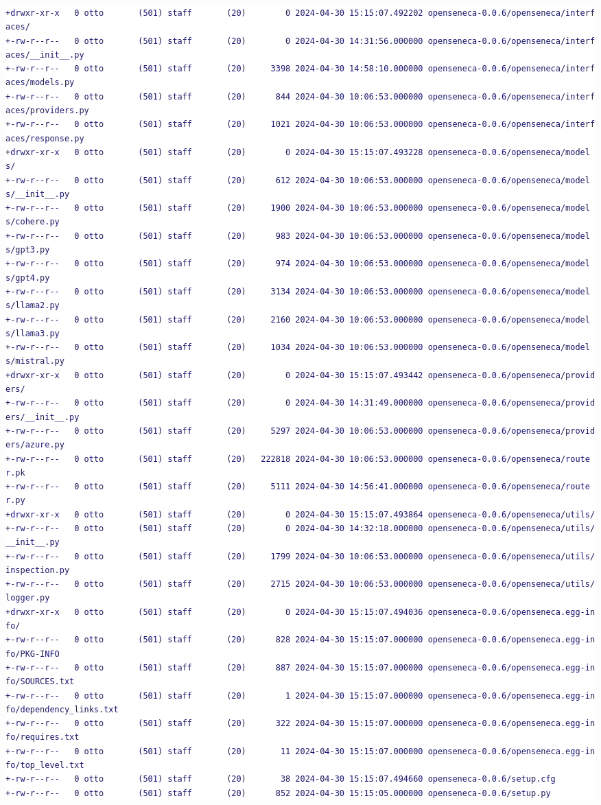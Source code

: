 ```diff
+drwxr-xr-x   0 otto       (501) staff       (20)        0 2024-04-30 15:15:07.492202 openseneca-0.0.6/openseneca/interfaces/
+-rw-r--r--   0 otto       (501) staff       (20)        0 2024-04-30 14:31:56.000000 openseneca-0.0.6/openseneca/interfaces/__init__.py
+-rw-r--r--   0 otto       (501) staff       (20)     3398 2024-04-30 14:58:10.000000 openseneca-0.0.6/openseneca/interfaces/models.py
+-rw-r--r--   0 otto       (501) staff       (20)      844 2024-04-30 10:06:53.000000 openseneca-0.0.6/openseneca/interfaces/providers.py
+-rw-r--r--   0 otto       (501) staff       (20)     1021 2024-04-30 10:06:53.000000 openseneca-0.0.6/openseneca/interfaces/response.py
+drwxr-xr-x   0 otto       (501) staff       (20)        0 2024-04-30 15:15:07.493228 openseneca-0.0.6/openseneca/models/
+-rw-r--r--   0 otto       (501) staff       (20)      612 2024-04-30 10:06:53.000000 openseneca-0.0.6/openseneca/models/__init__.py
+-rw-r--r--   0 otto       (501) staff       (20)     1900 2024-04-30 10:06:53.000000 openseneca-0.0.6/openseneca/models/cohere.py
+-rw-r--r--   0 otto       (501) staff       (20)      983 2024-04-30 10:06:53.000000 openseneca-0.0.6/openseneca/models/gpt3.py
+-rw-r--r--   0 otto       (501) staff       (20)      974 2024-04-30 10:06:53.000000 openseneca-0.0.6/openseneca/models/gpt4.py
+-rw-r--r--   0 otto       (501) staff       (20)     3134 2024-04-30 10:06:53.000000 openseneca-0.0.6/openseneca/models/llama2.py
+-rw-r--r--   0 otto       (501) staff       (20)     2160 2024-04-30 10:06:53.000000 openseneca-0.0.6/openseneca/models/llama3.py
+-rw-r--r--   0 otto       (501) staff       (20)     1034 2024-04-30 10:06:53.000000 openseneca-0.0.6/openseneca/models/mistral.py
+drwxr-xr-x   0 otto       (501) staff       (20)        0 2024-04-30 15:15:07.493442 openseneca-0.0.6/openseneca/providers/
+-rw-r--r--   0 otto       (501) staff       (20)        0 2024-04-30 14:31:49.000000 openseneca-0.0.6/openseneca/providers/__init__.py
+-rw-r--r--   0 otto       (501) staff       (20)     5297 2024-04-30 10:06:53.000000 openseneca-0.0.6/openseneca/providers/azure.py
+-rw-r--r--   0 otto       (501) staff       (20)   222818 2024-04-30 10:06:53.000000 openseneca-0.0.6/openseneca/router.pk
+-rw-r--r--   0 otto       (501) staff       (20)     5111 2024-04-30 14:56:41.000000 openseneca-0.0.6/openseneca/router.py
+drwxr-xr-x   0 otto       (501) staff       (20)        0 2024-04-30 15:15:07.493864 openseneca-0.0.6/openseneca/utils/
+-rw-r--r--   0 otto       (501) staff       (20)        0 2024-04-30 14:32:18.000000 openseneca-0.0.6/openseneca/utils/__init__.py
+-rw-r--r--   0 otto       (501) staff       (20)     1799 2024-04-30 10:06:53.000000 openseneca-0.0.6/openseneca/utils/inspection.py
+-rw-r--r--   0 otto       (501) staff       (20)     2715 2024-04-30 10:06:53.000000 openseneca-0.0.6/openseneca/utils/logger.py
+drwxr-xr-x   0 otto       (501) staff       (20)        0 2024-04-30 15:15:07.494036 openseneca-0.0.6/openseneca.egg-info/
+-rw-r--r--   0 otto       (501) staff       (20)      828 2024-04-30 15:15:07.000000 openseneca-0.0.6/openseneca.egg-info/PKG-INFO
+-rw-r--r--   0 otto       (501) staff       (20)      887 2024-04-30 15:15:07.000000 openseneca-0.0.6/openseneca.egg-info/SOURCES.txt
+-rw-r--r--   0 otto       (501) staff       (20)        1 2024-04-30 15:15:07.000000 openseneca-0.0.6/openseneca.egg-info/dependency_links.txt
+-rw-r--r--   0 otto       (501) staff       (20)      322 2024-04-30 15:15:07.000000 openseneca-0.0.6/openseneca.egg-info/requires.txt
+-rw-r--r--   0 otto       (501) staff       (20)       11 2024-04-30 15:15:07.000000 openseneca-0.0.6/openseneca.egg-info/top_level.txt
+-rw-r--r--   0 otto       (501) staff       (20)       38 2024-04-30 15:15:07.494660 openseneca-0.0.6/setup.cfg
+-rw-r--r--   0 otto       (501) staff       (20)      852 2024-04-30 15:15:05.000000 openseneca-0.0.6/setup.py
```
